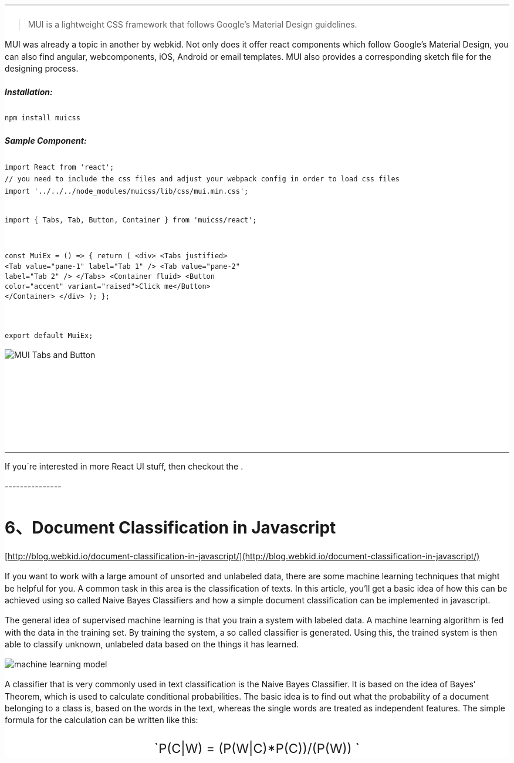 <hr>
<h3 id="MUI"></h3><blockquote>
<p>MUI is a lightweight CSS framework that follows Google’s Material Design guidelines.<br></p>
</blockquote>
<p>MUI was already a topic in another  by webkid. Not only does it offer react components which follow Google’s Material Design, you can also find angular, webcomponents, iOS, Android or email templates. MUI also provides a corresponding sketch file for the designing process.</p>
<h5 id="Installation-4">Installation:</h5><pre><code class="language-shell">npm install muicss
</code></pre>
<h5 id="Sample-Component-4">Sample Component:</h5><pre><code class="language-javascript">import React from &#39;react&#39;;
// you need to include the css files and adjust your webpack config in order to load css files
import &#39;../../../node_modules/muicss/lib/css/mui.min.css&#39;;

import { Tabs, Tab, Button, Container } from &#39;muicss/react&#39;;

const MuiEx = () =&gt; {
  return (
    &lt;div&gt;
      &lt;Tabs justified&gt;
        &lt;Tab value=&quot;pane-1&quot; label=&quot;Tab 1&quot; /&gt;
        &lt;Tab value=&quot;pane-2&quot; label=&quot;Tab 2&quot; /&gt;
      &lt;/Tabs&gt;
      &lt;Container fluid&gt;
        &lt;Button color=&quot;accent&quot; variant=&quot;raised&quot;&gt;Click me&lt;/Button&gt;
      &lt;/Container&gt;
    &lt;/div&gt;
  );
};

export default MuiEx;
</code></pre>
<div class="small-img example-img" style="height: 100px"><img src="/react-ui-libraries/Mui_tabs_Btn.gif" alt="MUI Tabs and Button" title="MUI Tabs and Button"></div><br><div class="example-links"><br><br></div>

<hr>
<p>If you´re interested in more React UI stuff, then checkout the .</p>
---------------
<h1 id="#title_5" >6、Document Classification in Javascript</h1>

[http://blog.webkid.io/document-classification-in-javascript/](http://blog.webkid.io/document-classification-in-javascript/)
<p>If you want to work with a large amount of unsorted and unlabeled data, there are some machine learning techniques that might be helpful for you. A common task in this area is the classification of texts. In this article, you’ll get a basic idea of how this can be achieved using so called Naive Bayes Classifiers and how a simple document classification can be implemented in javascript.</p>
<p></p>
<p>The general idea of supervised machine learning is that you train a system with labeled data. A machine learning algorithm is fed with the data in the training set. By training the system, a so called classifier is generated. Using this, the trained system is then able to classify unknown, unlabeled data based on the things it has learned. </p>
<img src="/document-classification-in-javascript/machine-learning-model.png" alt="machine learning model" title="machine learning model">
<p>A classifier that is very commonly used in text classification is the Naive Bayes Classifier. It is based on the idea of Bayes’ Theorem, which is used to calculate conditional probabilities. The basic idea is to find out what the probability of a document belonging to a class is, based on the words in the text, whereas the single words are treated as independent features. The simple formula for the calculation can be written like this:</p>
<p></p><p class="math-formula">`P(C|W) = (P(W|C)*P(C))/(P(W)) `</p><p></p>
<style>
  .post-content img{margin-bottom:1.25em;}
  .math-formula{text-align: center;font-size: 22px;}
  .mjx-mrow{padding:0 !important;}
</style>
